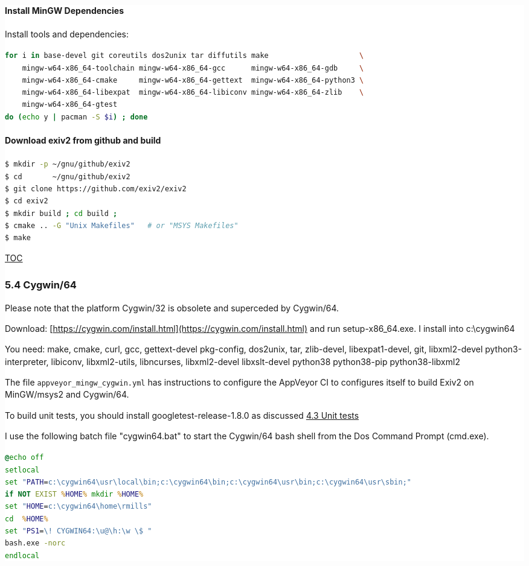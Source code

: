 #### Install MinGW Dependencies

Install tools and dependencies:

```bash
for i in base-devel git coreutils dos2unix tar diffutils make                     \
    mingw-w64-x86_64-toolchain mingw-w64-x86_64-gcc      mingw-w64-x86_64-gdb     \
    mingw-w64-x86_64-cmake     mingw-w64-x86_64-gettext  mingw-w64-x86_64-python3 \
    mingw-w64-x86_64-libexpat  mingw-w64-x86_64-libiconv mingw-w64-x86_64-zlib    \
    mingw-w64-x86_64-gtest
do (echo y | pacman -S $i) ; done
```

#### Download exiv2 from github and build

```bash
$ mkdir -p ~/gnu/github/exiv2
$ cd       ~/gnu/github/exiv2
$ git clone https://github.com/exiv2/exiv2
$ cd exiv2
$ mkdir build ; cd build ;
$ cmake .. -G "Unix Makefiles"   # or "MSYS Makefiles"
$ make
```

[TOC](#TOC)
<div id="5-4">

### 5.4 Cygwin/64

Please note that the platform Cygwin/32 is obsolete and superceded by Cygwin/64.

Download: [https://cygwin.com/install.html](https://cygwin.com/install.html) and run setup-x86_64.exe.  I install into c:\\cygwin64

You need:
make, cmake, curl, gcc, gettext-devel pkg-config, dos2unix, tar, zlib-devel, libexpat1-devel, git, libxml2-devel python3-interpreter, libiconv, libxml2-utils, libncurses, libxml2-devel libxslt-devel python38 python38-pip python38-libxml2

The file `appveyor_mingw_cygwin.yml` has instructions to configure the AppVeyor CI to configures itself to build Exiv2 on MinGW/msys2 and Cygwin/64.

To build unit tests, you should install googletest-release-1.8.0 as discussed [4.3 Unit tests](#4-3)

I use the following batch file "cygwin64.bat" to start the Cygwin/64 bash shell from the Dos Command Prompt (cmd.exe).

```bat
@echo off
setlocal
set "PATH=c:\cygwin64\usr\local\bin;c:\cygwin64\bin;c:\cygwin64\usr\bin;c:\cygwin64\usr\sbin;"
if NOT EXIST %HOME% mkdir %HOME%
set "HOME=c:\cygwin64\home\rmills"
cd  %HOME%
set "PS1=\! CYGWIN64:\u@\h:\w \$ "
bash.exe -norc
endlocal
```
